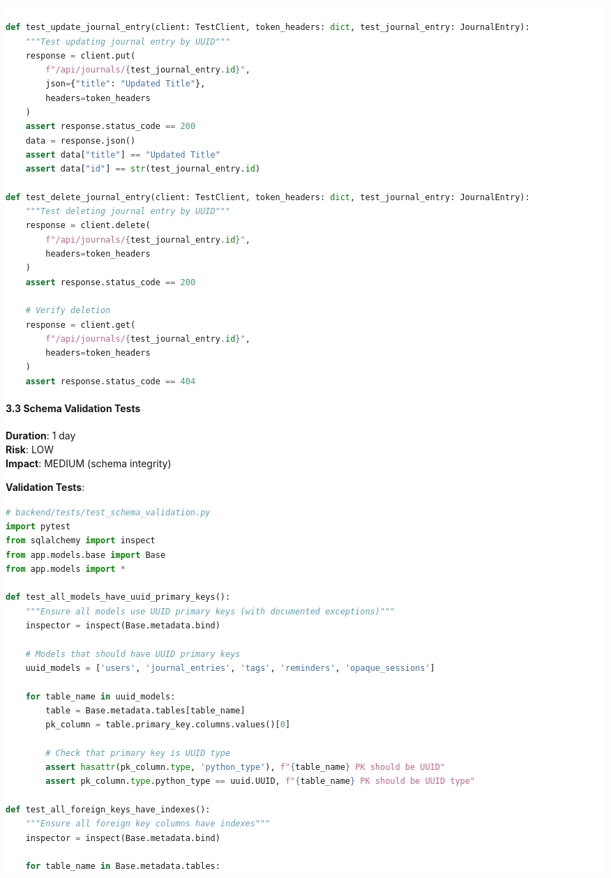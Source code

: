 ```python

def test_update_journal_entry(client: TestClient, token_headers: dict, test_journal_entry: JournalEntry):
    """Test updating journal entry by UUID"""
    response = client.put(
        f"/api/journals/{test_journal_entry.id}",
        json={"title": "Updated Title"},
        headers=token_headers
    )
    assert response.status_code == 200
    data = response.json()
    assert data["title"] == "Updated Title"
    assert data["id"] == str(test_journal_entry.id)

def test_delete_journal_entry(client: TestClient, token_headers: dict, test_journal_entry: JournalEntry):
    """Test deleting journal entry by UUID"""
    response = client.delete(
        f"/api/journals/{test_journal_entry.id}",
        headers=token_headers
    )
    assert response.status_code == 200
    
    # Verify deletion
    response = client.get(
        f"/api/journals/{test_journal_entry.id}",
        headers=token_headers
    )
    assert response.status_code == 404
```

#### **3.3 Schema Validation Tests**
**Duration**: 1 day  
**Risk**: LOW  
**Impact**: MEDIUM (schema integrity)

**Validation Tests**:
```python
# backend/tests/test_schema_validation.py
import pytest
from sqlalchemy import inspect
from app.models.base import Base
from app.models import *

def test_all_models_have_uuid_primary_keys():
    """Ensure all models use UUID primary keys (with documented exceptions)"""
    inspector = inspect(Base.metadata.bind)
    
    # Models that should have UUID primary keys
    uuid_models = ['users', 'journal_entries', 'tags', 'reminders', 'opaque_sessions']
    
    for table_name in uuid_models:
        table = Base.metadata.tables[table_name]
        pk_column = table.primary_key.columns.values()[0]
        
        # Check that primary key is UUID type
        assert hasattr(pk_column.type, 'python_type'), f"{table_name} PK should be UUID"
        assert pk_column.type.python_type == uuid.UUID, f"{table_name} PK should be UUID type"

def test_all_foreign_keys_have_indexes():
    """Ensure all foreign key columns have indexes"""
    inspector = inspect(Base.metadata.bind)
    
    for table_name in Base.metadata.tables:
```